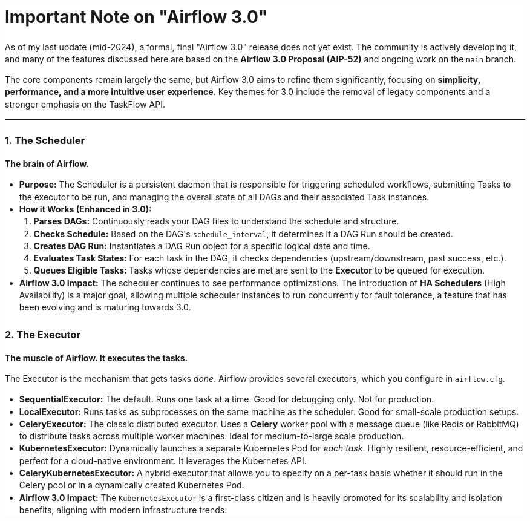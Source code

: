 # Important Note on "Airflow 3.0"

As of my last update (mid-2024), a formal, final "Airflow 3.0" release does not yet exist. The community is actively developing it, and many of the features discussed here are based on the **Airflow 3.0 Proposal (AIP-52)** and ongoing work on the `main` branch.

The core components remain largely the same, but Airflow 3.0 aims to refine them significantly, focusing on **simplicity, performance, and a more intuitive user experience**. Key themes for 3.0 include the removal of legacy components and a stronger emphasis on the TaskFlow API.

---

### 1. The Scheduler
**The brain of Airflow.**

*   **Purpose:** The Scheduler is a persistent daemon that is responsible for triggering scheduled workflows, submitting Tasks to the executor to be run, and managing the overall state of all DAGs and their associated Task instances.
*   **How it Works (Enhanced in 3.0):**
    1.  **Parses DAGs:** Continuously reads your DAG files to understand the schedule and structure.
    2.  **Checks Schedule:** Based on the DAG's `schedule_interval`, it determines if a DAG Run should be created.
    3.  **Creates DAG Run:** Instantiates a DAG Run object for a specific logical date and time.
    4.  **Evaluates Task States:** For each task in the DAG, it checks dependencies (upstream/downstream, past success, etc.).
    5.  **Queues Eligible Tasks:** Tasks whose dependencies are met are sent to the **Executor** to be queued for execution.
*   **Airflow 3.0 Impact:** The scheduler continues to see performance optimizations. The introduction of **HA Schedulers** (High Availability) is a major goal, allowing multiple scheduler instances to run concurrently for fault tolerance, a feature that has been evolving and is maturing towards 3.0.

### 2. The Executor
**The muscle of Airflow. It executes the tasks.**

The Executor is the mechanism that gets tasks *done*. Airflow provides several executors, which you configure in `airflow.cfg`.

*   **SequentialExecutor:** The default. Runs one task at a time. Good for debugging only. Not for production.
*   **LocalExecutor:** Runs tasks as subprocesses on the same machine as the scheduler. Good for small-scale production setups.
*   **CeleryExecutor:** The classic distributed executor. Uses a **Celery** worker pool with a message queue (like Redis or RabbitMQ) to distribute tasks across multiple worker machines. Ideal for medium-to-large scale production.
*   **KubernetesExecutor:** Dynamically launches a separate Kubernetes Pod for *each task*. Highly resilient, resource-efficient, and perfect for a cloud-native environment. It leverages the Kubernetes API.
*   **CeleryKubernetesExecutor:** A hybrid executor that allows you to specify on a per-task basis whether it should run in the Celery pool or in a dynamically created Kubernetes Pod.
*   **Airflow 3.0 Impact:** The `KubernetesExecutor` is a first-class citizen and is heavily promoted for its scalability and isolation benefits, aligning with modern infrastructure trends.
